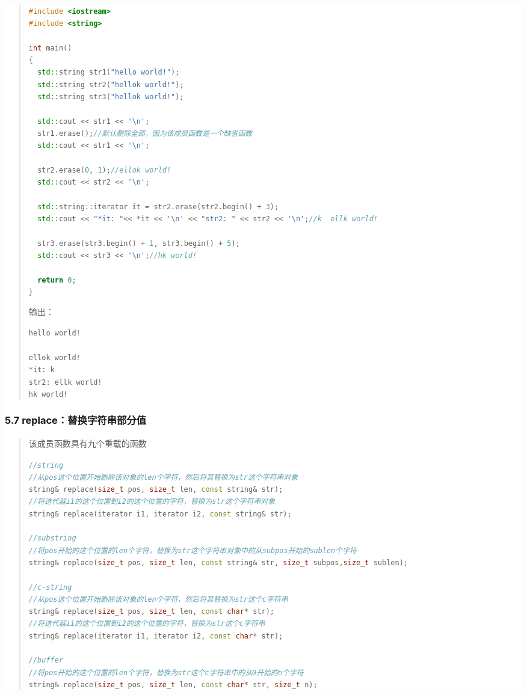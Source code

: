 >
> ``` c++
> #include <iostream>
> #include <string>
> 
> int main()
> {
>   std::string str1("hello world!");
>   std::string str2("hellok world!");
>   std::string str3("hellok world!");
>   
>   std::cout << str1 << '\n';
>   str1.erase();//默认删除全部，因为该成员函数是一个缺省函数
>   std::cout << str1 << '\n';
> 
>   str2.erase(0, 1);//ellok world!
>   std::cout << str2 << '\n';
> 
>   std::string::iterator it = str2.erase(str2.begin() + 3);
>   std::cout << "*it: "<< *it << '\n' << "str2: " << str2 << '\n';//k  ellk world!
> 
>   str3.erase(str3.begin() + 1, str3.begin() + 5);
>   std::cout << str3 << '\n';//hk world!
> 
>   return 0;
> }
> ```
>
> 输出：
>
> ``` c++
> hello world!
> 
> ellok world!
> *it: k
> str2: ellk world!
> hk world!
> ```



### 5.7 replace：替换字符串部分值

> 该成员函数具有九个重载的函数
>
> ``` c++
> //string
> //从pos这个位置开始删除该对象的len个字符，然后将其替换为str这个字符串对象
> string& replace(size_t pos, size_t len, const string& str);
> //将迭代器i1的这个位置到i2的这个位置的字符，替换为str这个字符串对象
> string& replace(iterator i1, iterator i2, const string& str);
> 
> //substring
> //将pos开始的这个位置的len个字符，替换为str这个字符串对象中的从subpos开始的sublen个字符
> string& replace(size_t pos, size_t len, const string& str, size_t subpos,size_t sublen);
> 
> //c-string
> //从pos这个位置开始删除该对象的len个字符，然后将其替换为str这个c字符串
> string& replace(size_t pos, size_t len, const char* str);
> //将迭代器i1的这个位置到i2的这个位置的字符，替换为str这个c字符串
> string& replace(iterator i1, iterator i2, const char* str);
> 
> //buffer
> //将pos开始的这个位置的len个字符，替换为str这个c字符串中的从0开始的n个字符
> string& replace(size_t pos, size_t len, const char* str, size_t n);